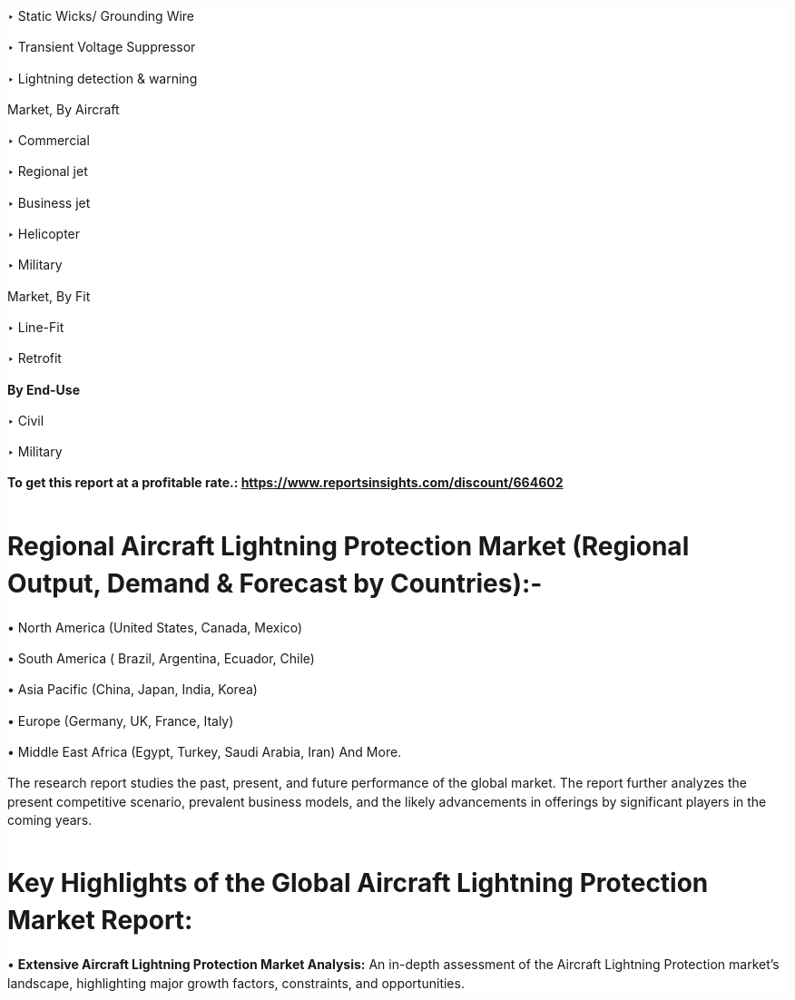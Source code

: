 ‣  Static Wicks/ Grounding Wire

‣  Transient Voltage Suppressor

‣ Lightning detection & warning


Market, By Aircraft

‣ Commercial

‣ Regional jet

‣ Business jet

‣ Helicopter

‣ Military


Market, By Fit

‣ Line-Fit

‣ Retrofit

<Strong>By End-Use</Strong>

‣ Civil

‣ Military

<strong>To get this report at a profitable rate.: <a href=https://www.reportsinsights.com/discount/664602>https://www.reportsinsights.com/discount/664602</a></strong></font>

# <strong>Regional Aircraft Lightning Protection Market (Regional Output, Demand &amp; Forecast by Countries):-</strong>

• North America (United States, Canada, Mexico)

• South America ( Brazil, Argentina, Ecuador, Chile)

• Asia Pacific (China, Japan, India, Korea)

• Europe (Germany, UK, France, Italy)

• Middle East Africa (Egypt, Turkey, Saudi Arabia, Iran) And More.

The research report studies the past, present, and future performance of the global market. The report further analyzes the present competitive scenario, prevalent business models, and the likely advancements in offerings by significant players in the coming years.

# <strong>Key Highlights of the Global Aircraft Lightning Protection Market Report:</strong>

• <strong>Extensive Aircraft Lightning Protection Market Analysis:</strong> An in-depth assessment of the Aircraft Lightning Protection market’s landscape, highlighting major growth factors, constraints, and opportunities.
